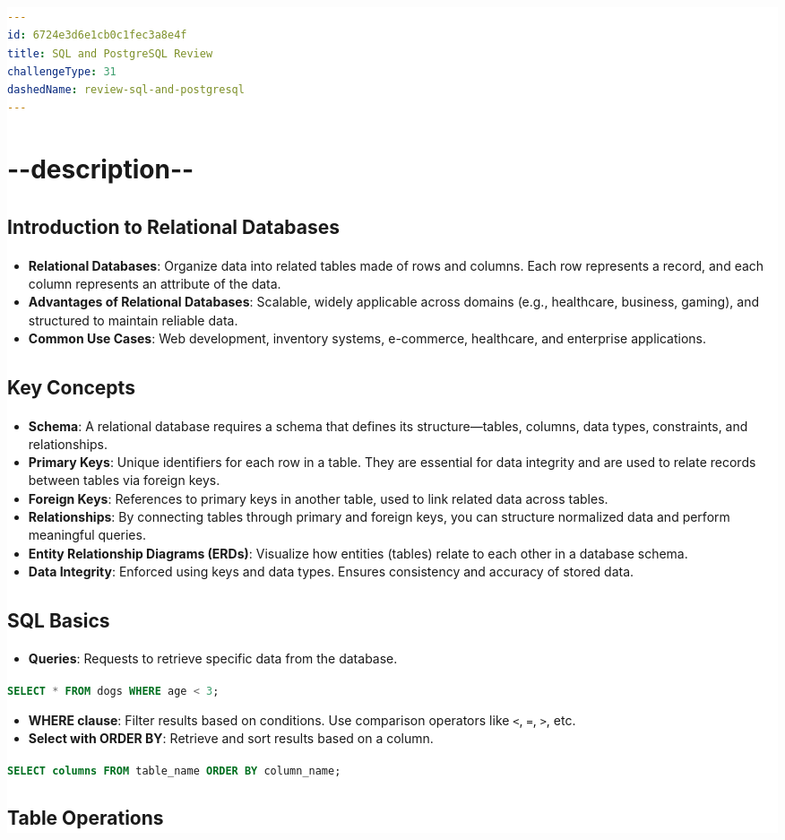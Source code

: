 ```yaml
---
id: 6724e3d6e1cb0c1fec3a8e4f
title: SQL and PostgreSQL Review
challengeType: 31
dashedName: review-sql-and-postgresql
---
```


# --description--

## Introduction to Relational Databases

- **Relational Databases**: Organize data into related tables made of rows and columns. Each row represents a record, and each column represents an attribute of the data.
- **Advantages of Relational Databases**: Scalable, widely applicable across domains (e.g., healthcare, business, gaming), and structured to maintain reliable data.
- **Common Use Cases**: Web development, inventory systems, e-commerce, healthcare, and enterprise applications.

## Key Concepts

- **Schema**: A relational database requires a schema that defines its structure—tables, columns, data types, constraints, and relationships.
- **Primary Keys**: Unique identifiers for each row in a table. They are essential for data integrity and are used to relate records between tables via foreign keys.
- **Foreign Keys**: References to primary keys in another table, used to link related data across tables.
- **Relationships**: By connecting tables through primary and foreign keys, you can structure normalized data and perform meaningful queries.
- **Entity Relationship Diagrams (ERDs)**: Visualize how entities (tables) relate to each other in a database schema.
- **Data Integrity**: Enforced using keys and data types. Ensures consistency and accuracy of stored data.

## SQL Basics

- **Queries**: Requests to retrieve specific data from the database.

```sql
SELECT * FROM dogs WHERE age < 3;
```

- **WHERE clause**: Filter results based on conditions. Use comparison operators like `<`, `=`, `>`, etc.
- **Select with ORDER BY**: Retrieve and sort results based on a column.

```sql
SELECT columns FROM table_name ORDER BY column_name;
```

## Table Operations

